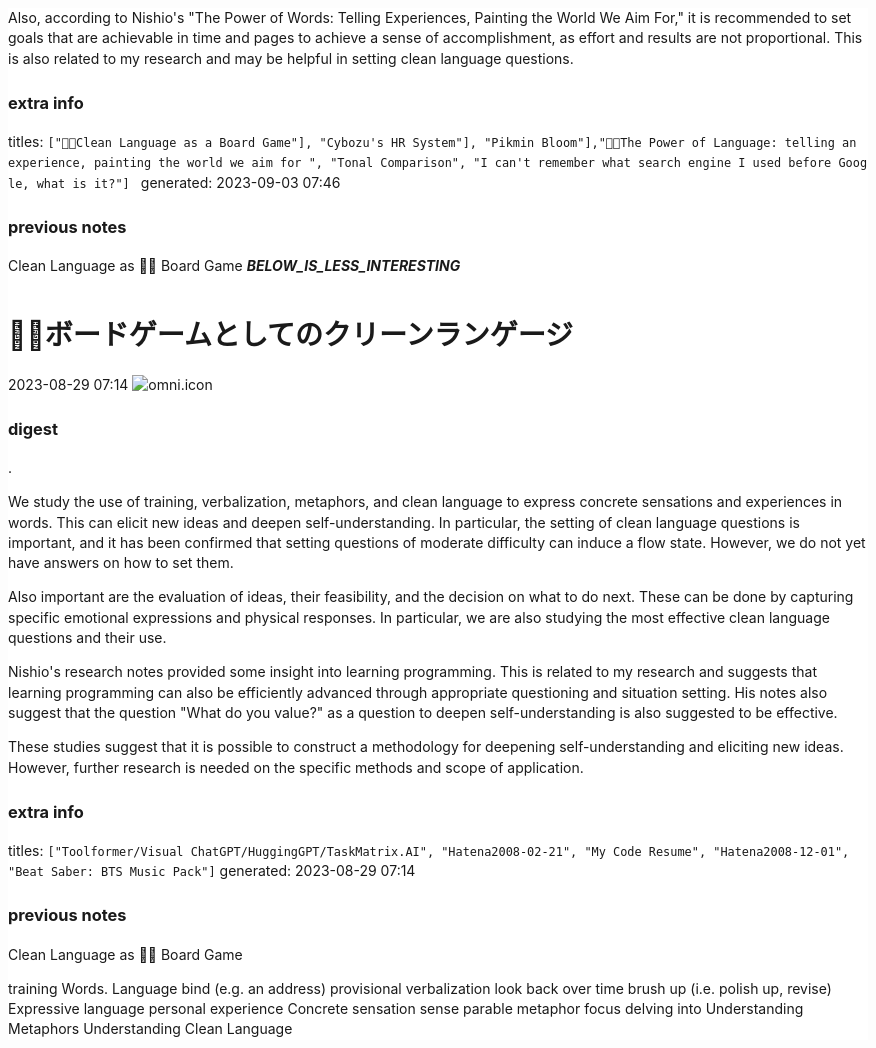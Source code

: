 Also, according to Nishio's "The Power of Words: Telling Experiences, Painting the World We Aim For," it is recommended to set goals that are achievable in time and pages to achieve a sense of accomplishment, as effort and results are not proportional. This is also related to my research and may be helpful in setting clean language questions.

### extra info
titles: `["🤖🔁Clean Language as a Board Game"], "Cybozu's HR System"], "Pikmin Bloom"],"🤖🔁The Power of Language: telling an experience, painting the world we aim for ", "Tonal Comparison", "I can't remember what search engine I used before Google, what is it?"] `
generated: 2023-09-03 07:46
### previous notes
Clean Language as 🤖🔁 Board Game
___BELOW_IS_LESS_INTERESTING___
# 🤖🔁ボードゲームとしてのクリーンランゲージ
 2023-08-29 07:14 <img src='https://scrapbox.io/api/pages/nishio-en/omni/icon' alt='omni.icon' height="19.5"/>
### digest
.

We study the use of training, verbalization, metaphors, and clean language to express concrete sensations and experiences in words. This can elicit new ideas and deepen self-understanding. In particular, the setting of clean language questions is important, and it has been confirmed that setting questions of moderate difficulty can induce a flow state. However, we do not yet have answers on how to set them.

Also important are the evaluation of ideas, their feasibility, and the decision on what to do next. These can be done by capturing specific emotional expressions and physical responses. In particular, we are also studying the most effective clean language questions and their use.

Nishio's research notes provided some insight into learning programming. This is related to my research and suggests that learning programming can also be efficiently advanced through appropriate questioning and situation setting. His notes also suggest that the question "What do you value?" as a question to deepen self-understanding is also suggested to be effective.

These studies suggest that it is possible to construct a methodology for deepening self-understanding and eliciting new ideas. However, further research is needed on the specific methods and scope of application.

### extra info
titles: `["Toolformer/Visual ChatGPT/HuggingGPT/TaskMatrix.AI", "Hatena2008-02-21", "My Code Resume", "Hatena2008-12-01", "Beat Saber: BTS Music Pack"]`
generated: 2023-08-29 07:14
### previous notes
Clean Language as 🤖🔁 Board Game

training
Words.
Language
bind (e.g. an address)
provisional verbalization
look back over time
brush up (i.e. polish up, revise)
Expressive language
personal experience
Concrete sensation
sense
parable
metaphor
focus
delving into
Understanding Metaphors
Understanding Clean Language